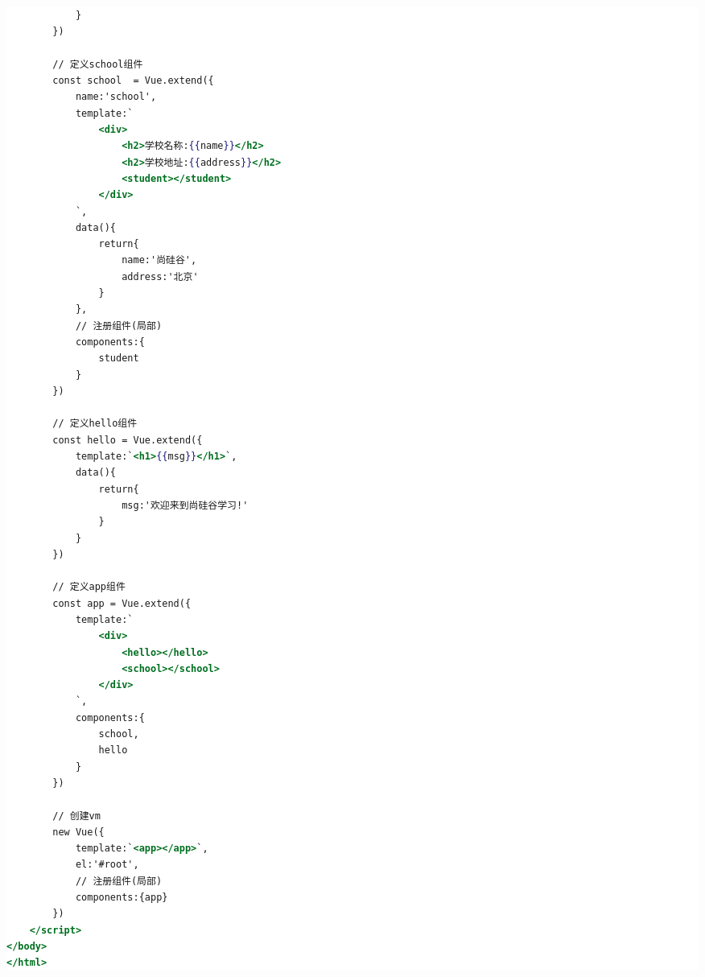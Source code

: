 ```handlebars
            }
        })
        
        // 定义school组件
        const school  = Vue.extend({
            name:'school',
            template:`
                <div>
                    <h2>学校名称:{{name}}</h2>
                    <h2>学校地址:{{address}}</h2>
                    <student></student>
                </div>
            `,
            data(){
                return{
                    name:'尚硅谷',
                    address:'北京'
                }
            },
            // 注册组件(局部)
            components:{
                student
            }
        })
 
        // 定义hello组件
        const hello = Vue.extend({
            template:`<h1>{{msg}}</h1>`,
            data(){
                return{
                    msg:'欢迎来到尚硅谷学习!'
                }
            }
        })
        
        // 定义app组件
        const app = Vue.extend({
            template:`
                <div>
                    <hello></hello>
                    <school></school>
                </div>
            `,
            components:{
                school,
                hello
            }
        })
 
        // 创建vm
        new Vue({
            template:`<app></app>`,
            el:'#root',
            // 注册组件(局部)
            components:{app}
        })
    </script>
</body>
</html>
```
